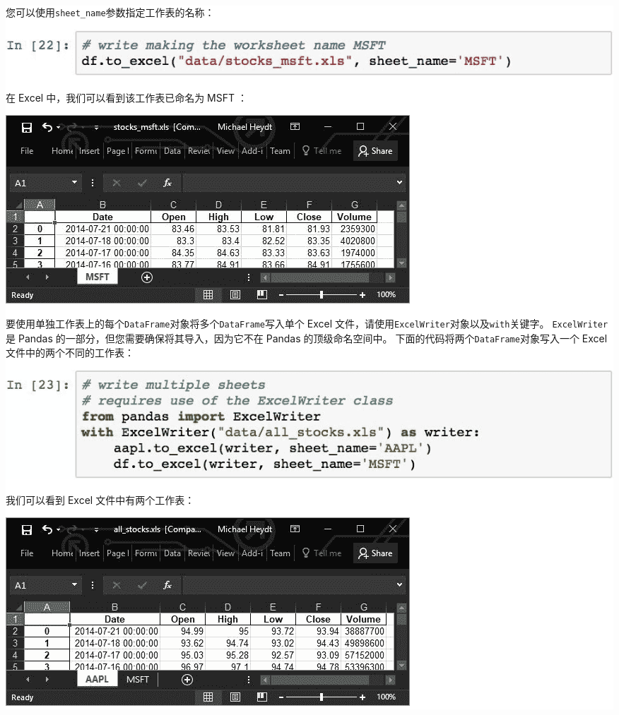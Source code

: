 您可以使用`sheet_name`参数指定工作表的名称：

![](img/00407.jpeg)

在 Excel 中，我们可以看到该工作表已命名为 MSFT ：

![](img/00408.jpeg)

要使用单独工作表上的每个`DataFrame`对象将多个`DataFrame`写入单个 Excel 文件，请使用`ExcelWriter`对象以及`with`关键字。 `ExcelWriter`是 Pandas 的一部分，但您需要确保将其导入，因为它不在 Pandas 的顶级命名空间中。 下面的代码将两个`DataFrame`对象写入一个 Excel 文件中的两个不同的工作表：

![](img/00409.jpeg)

我们可以看到 Excel 文件中有两个工作表：

![](img/00410.jpeg)
